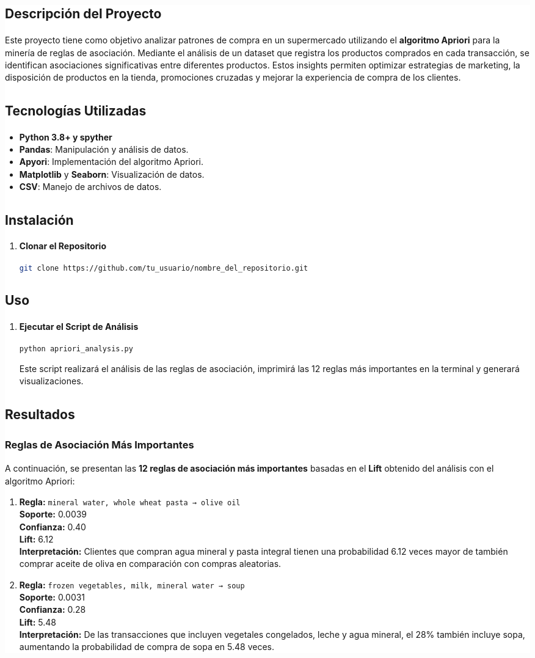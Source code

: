 ## Descripción del Proyecto

Este proyecto tiene como objetivo analizar patrones de compra en un supermercado utilizando el **algoritmo Apriori** para la minería de reglas de asociación. Mediante el análisis de un dataset que registra los productos comprados en cada transacción, se identifican asociaciones significativas entre diferentes productos. Estos insights permiten optimizar estrategias de marketing, la disposición de productos en la tienda, promociones cruzadas y mejorar la experiencia de compra de los clientes.

## Tecnologías Utilizadas

- **Python 3.8+ y spyther**
- **Pandas**: Manipulación y análisis de datos.
- **Apyori**: Implementación del algoritmo Apriori.
- **Matplotlib** y **Seaborn**: Visualización de datos.
- **CSV**: Manejo de archivos de datos.

## Instalación

1. **Clonar el Repositorio**

   ```bash
   git clone https://github.com/tu_usuario/nombre_del_repositorio.git
   ```


## Uso

1. **Ejecutar el Script de Análisis**

   ```bash
   python apriori_analysis.py
   ```

   Este script realizará el análisis de las reglas de asociación, imprimirá las 12 reglas más importantes en la terminal y generará visualizaciones.

## Resultados

### Reglas de Asociación Más Importantes

A continuación, se presentan las **12 reglas de asociación más importantes** basadas en el **Lift** obtenido del análisis con el algoritmo Apriori:

1. **Regla:** `mineral water, whole wheat pasta → olive oil`  
   **Soporte:** 0.0039  
   **Confianza:** 0.40  
   **Lift:** 6.12  
   **Interpretación:** Clientes que compran agua mineral y pasta integral tienen una probabilidad 6.12 veces mayor de también comprar aceite de oliva en comparación con compras aleatorias.

2. **Regla:** `frozen vegetables, milk, mineral water → soup`  
   **Soporte:** 0.0031  
   **Confianza:** 0.28  
   **Lift:** 5.48  
   **Interpretación:** De las transacciones que incluyen vegetales congelados, leche y agua mineral, el 28% también incluye sopa, aumentando la probabilidad de compra de sopa en 5.48 veces.
